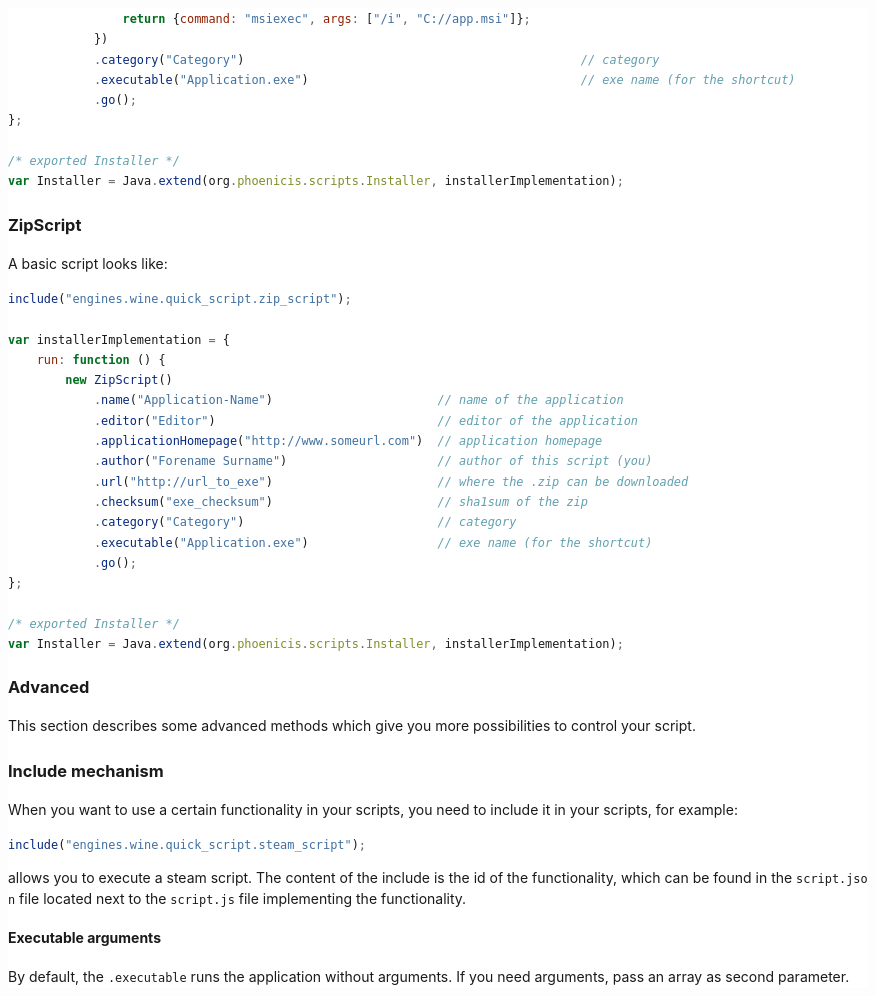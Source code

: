 ```javascript
                return {command: "msiexec", args: ["/i", "C://app.msi"]};
            })
            .category("Category")                                               // category
            .executable("Application.exe")                                      // exe name (for the shortcut)
            .go();
};

/* exported Installer */
var Installer = Java.extend(org.phoenicis.scripts.Installer, installerImplementation);
```

### ZipScript
A basic script looks like:

```javascript
include("engines.wine.quick_script.zip_script");

var installerImplementation = {
    run: function () {
        new ZipScript()
            .name("Application-Name")                       // name of the application
            .editor("Editor")                               // editor of the application
            .applicationHomepage("http://www.someurl.com")  // application homepage
            .author("Forename Surname")                     // author of this script (you)
            .url("http://url_to_exe")                       // where the .zip can be downloaded
            .checksum("exe_checksum")                       // sha1sum of the zip
            .category("Category")                           // category
            .executable("Application.exe")                  // exe name (for the shortcut)
            .go();
};

/* exported Installer */
var Installer = Java.extend(org.phoenicis.scripts.Installer, installerImplementation);
```

### Advanced
This section describes some advanced methods which give you more possibilities to control your script.

### Include mechanism
When you want to use a certain functionality in your scripts, you need to include it in your scripts, for example:
```javascript
include("engines.wine.quick_script.steam_script");
```
allows you to execute a steam script. The content of the include is the id of the functionality, which can be found in the `script.json` file located next to the `script.js` file implementing the functionality.

#### Executable arguments
By default, the `.executable` runs the application without arguments. If you need arguments, pass an array as second parameter.
